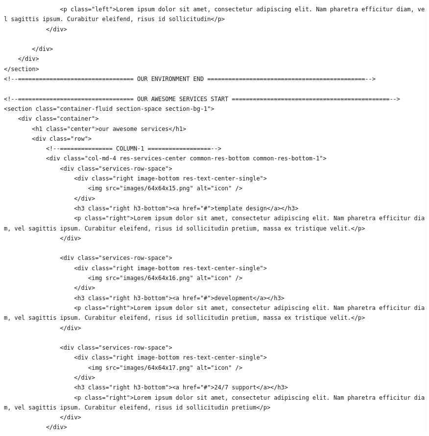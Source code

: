                     <p class="left">Lorem ipsum dolor sit amet, consectetur adipiscing elit. Nam pharetra efficitur diam, vel sagittis ipsum. Curabitur eleifend, risus id sollicitudin</p>
                </div>

            </div>
        </div>
    </section>
    <!--================================= OUR ENVIRONMENT END =============================================-->

    <!--================================= OUR AWESOME SERVICES START =============================================-->
    <section class="container-fluid section-space section-bg-1">
        <div class="container">
            <h1 class="center">our awesome services</h1>
            <div class="row">
                <!--=============== COLUMN-1 ==================-->
                <div class="col-md-4 res-services-center common-res-bottom common-res-bottom-1">
                    <div class="services-row-space">
                        <div class="right image-bottom res-text-center-single">
                            <img src="images/64x64x15.png" alt="icon" />
                        </div>
                        <h3 class="right h3-bottom"><a href="#">template design</a></h3>
                        <p class="right">Lorem ipsum dolor sit amet, consectetur adipiscing elit. Nam pharetra efficitur diam, vel sagittis ipsum. Curabitur eleifend, risus id sollicitudin pretium, massa ex tristique velit.</p>
                    </div>

                    <div class="services-row-space">
                        <div class="right image-bottom res-text-center-single">
                            <img src="images/64x64x16.png" alt="icon" />
                        </div>
                        <h3 class="right h3-bottom"><a href="#">development</a></h3>
                        <p class="right">Lorem ipsum dolor sit amet, consectetur adipiscing elit. Nam pharetra efficitur diam, vel sagittis ipsum. Curabitur eleifend, risus id sollicitudin pretium, massa ex tristique velit.</p>
                    </div>

                    <div class="services-row-space">
                        <div class="right image-bottom res-text-center-single">
                            <img src="images/64x64x17.png" alt="icon" />
                        </div>
                        <h3 class="right h3-bottom"><a href="#">24/7 support</a></h3>
                        <p class="right">Lorem ipsum dolor sit amet, consectetur adipiscing elit. Nam pharetra efficitur diam, vel sagittis ipsum. Curabitur eleifend, risus id sollicitudin pretium</p>
                    </div>
                </div>
